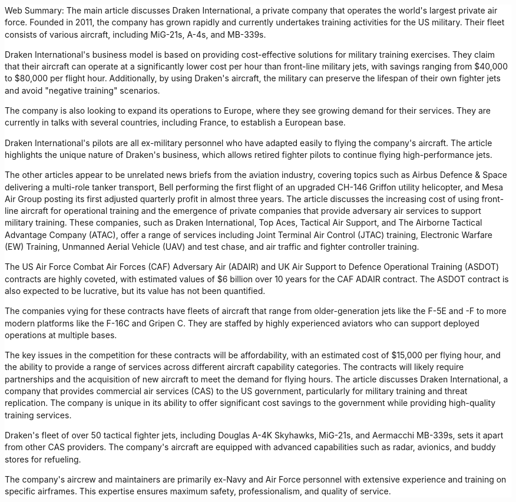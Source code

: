 
Web Summary: The main article discusses Draken International, a private company that operates the world's largest private air force. Founded in 2011, the company has grown rapidly and currently undertakes training activities for the US military. Their fleet consists of various aircraft, including MiG-21s, A-4s, and MB-339s.

Draken International's business model is based on providing cost-effective solutions for military training exercises. They claim that their aircraft can operate at a significantly lower cost per hour than front-line military jets, with savings ranging from $40,000 to $80,000 per flight hour. Additionally, by using Draken's aircraft, the military can preserve the lifespan of their own fighter jets and avoid "negative training" scenarios.

The company is also looking to expand its operations to Europe, where they see growing demand for their services. They are currently in talks with several countries, including France, to establish a European base.

Draken International's pilots are all ex-military personnel who have adapted easily to flying the company's aircraft. The article highlights the unique nature of Draken's business, which allows retired fighter pilots to continue flying high-performance jets.

The other articles appear to be unrelated news briefs from the aviation industry, covering topics such as Airbus Defence & Space delivering a multi-role tanker transport, Bell performing the first flight of an upgraded CH-146 Griffon utility helicopter, and Mesa Air Group posting its first adjusted quarterly profit in almost three years.
The article discusses the increasing cost of using front-line aircraft for operational training and the emergence of private companies that provide adversary air services to support military training. These companies, such as Draken International, Top Aces, Tactical Air Support, and The Airborne Tactical Advantage Company (ATAC), offer a range of services including Joint Terminal Air Control (JTAC) training, Electronic Warfare (EW) Training, Unmanned Aerial Vehicle (UAV) and test chase, and air traffic and fighter controller training.

The US Air Force Combat Air Forces (CAF) Adversary Air (ADAIR) and UK Air Support to Defence Operational Training (ASDOT) contracts are highly coveted, with estimated values of $6 billion over 10 years for the CAF ADAIR contract. The ASDOT contract is also expected to be lucrative, but its value has not been quantified.

The companies vying for these contracts have fleets of aircraft that range from older-generation jets like the F-5E and -F to more modern platforms like the F-16C and Gripen C. They are staffed by highly experienced aviators who can support deployed operations at multiple bases.

The key issues in the competition for these contracts will be affordability, with an estimated cost of $15,000 per flying hour, and the ability to provide a range of services across different aircraft capability categories. The contracts will likely require partnerships and the acquisition of new aircraft to meet the demand for flying hours.
The article discusses Draken International, a company that provides commercial air services (CAS) to the US government, particularly for military training and threat replication. The company is unique in its ability to offer significant cost savings to the government while providing high-quality training services.

Draken's fleet of over 50 tactical fighter jets, including Douglas A-4K Skyhawks, MiG-21s, and Aermacchi MB-339s, sets it apart from other CAS providers. The company's aircraft are equipped with advanced capabilities such as radar, avionics, and buddy stores for refueling.

The company's aircrew and maintainers are primarily ex-Navy and Air Force personnel with extensive experience and training on specific airframes. This expertise ensures maximum safety, professionalism, and quality of service.
